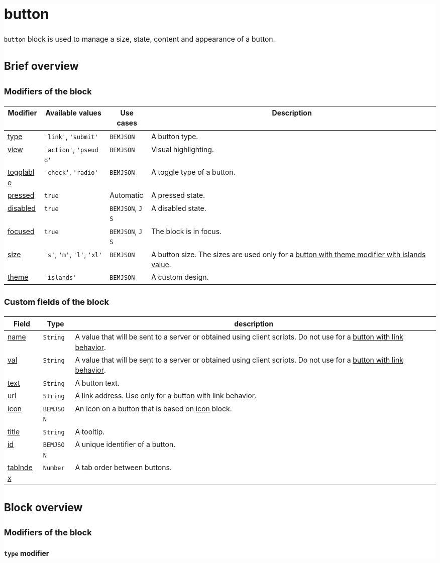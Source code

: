 # button

`button` block is used to manage a size, state, content and appearance of a button.

## Brief overview

### Modifiers of the block

| Modifier | Available values | Use cases | Description |
| ----------- | ------------------- | -------------------- | -------- |
| <a href=#buttontype>type</a> | <code>'link'</code>, <code>'submit'</code> | <code>BEMJSON</code> | A button type.|
| <a href=#buttonview>view</a> | <code>'action'</code>, <code>'pseudo'</code> | <code>BEMJSON</code> | Visual highlighting.|
| <a href=#buttontoggle>togglable</a> | <code>'check'</code>, <code>'radio'</code> | <code>BEMJSON</code> | A toggle type of a button.|
| <a href=#buttonpressed>pressed</a> | <code>true</code> | Automatic | A pressed state. |
| <a href=#buttondisabled>disabled</a> | <code>true</code> | <code>BEMJSON</code>, <code>JS</code> | A disabled state. |
| <a href=#buttonfocused>focused</a> | <code>true</code> | <code>BEMJSON</code>, <code>JS</code> | The block is in focus. |
| <a href=#buttonsize>size</a> | <code>'s'</code>, <code>'m'</code>, <code>'l'</code>, <code>'xl'</code> | <code>BEMJSON</code> | A button size. The sizes are used only for a <a href="#buttonthemes">button with theme modifier with islands value</a>.|
| <a href=#buttonthemes>theme</a> | <code>'islands'</code> | <code>BEMJSON</code> | A custom design. |

### Custom fields of the block

| Field | Type | description |
| ---- | --- | -------- |
| <a href=#buttonname>name</a> | <code>String</code> | A value that will be sent to a server or obtained using client scripts. Do not use for a <a href="#link-button">button with link behavior</a>. |
| <a href=#buttonval>val</a> | <code>String</code> | A value that will be sent to a server or obtained using client scripts. Do not use for a <a href="#link-button">button with link behavior</a>. |
| <a href=#buttontext>text</a> | <code>String</code>| A button text. |
| <a href=#buttonurl>url</a> | <code>String</code>| A link address. Use only for a <a href="#link-button">button with link behavior</a>. |
| <a href=#buttonicon>icon</a> | <code>BEMJSON</code> | An icon on a button that is based on <a href="../icon/icon.en.md">icon</a> block. |
| <a href=#buttontitle>title</a> | <code>String</code> | A tooltip. |
| <a href=#buttonid>id</a> | <code>BEMJSON</code> | A unique identifier of a button. |
| <a href=#buttontab>tabIndex</a> | <code>Number</code> | A tab order between buttons. |

## Block overview

### Modifiers of the block

<a name="buttontype"></a>

#### `type` modifier
